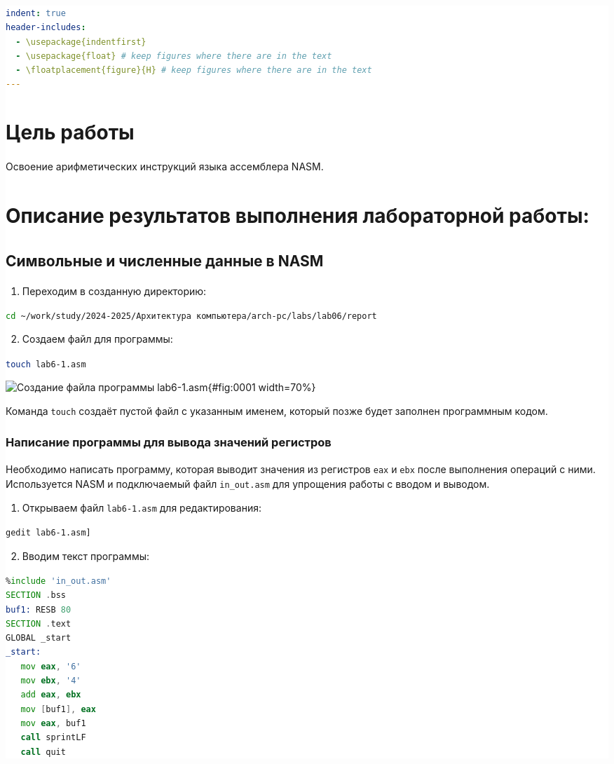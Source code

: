```yaml
indent: true
header-includes:
  - \usepackage{indentfirst}
  - \usepackage{float} # keep figures where there are in the text
  - \floatplacement{figure}{H} # keep figures where there are in the text
---
```


# Цель работы

Освоение арифметических инструкций языка ассемблера NASM.

# Описание результатов выполнения лабораторной работы:

##  Символьные и численные данные в NASM

1. Переходим в созданную директорию: 

```bash
cd ~/work/study/2024-2025/Архитектура компьютера/arch-pc/labs/lab06/report
```

2. Создаем файл для программы: 

```bash
touch lab6-1.asm
```

![Создание файла программы lab6-1.asm](/home/imadakrour/Pictures/lab06/1.png){#fig:0001 width=70%}

   
Команда `touch` создаёт пустой файл с указанным именем, который позже будет заполнен программным кодом. 


### Написание программы для вывода значений регистров

Необходимо написать программу, которая выводит значения из регистров `eax` и `ebx` после выполнения операций с ними. Используется NASM и подключаемый файл `in_out.asm` для упрощения работы с вводом и выводом. 


1. Открываем файл `lab6-1.asm` для редактирования: 

```bash
gedit lab6-1.asm]
```

2. Вводим текст программы: 

```asm
%include 'in_out.asm'
SECTION .bss
buf1: RESB 80
SECTION .text
GLOBAL _start
_start:
   mov eax, '6'
   mov ebx, '4'
   add eax, ebx
   mov [buf1], eax
   mov eax, buf1
   call sprintLF
   call quit
```
   